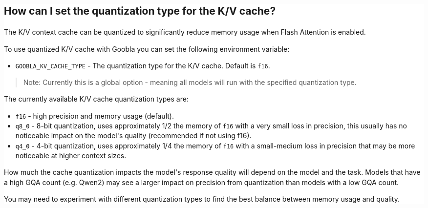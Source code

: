 ## How can I set the quantization type for the K/V cache?

The K/V context cache can be quantized to significantly reduce memory usage when Flash Attention is enabled.

To use quantized K/V cache with Goobla you can set the following environment variable:

- `GOOBLA_KV_CACHE_TYPE` - The quantization type for the K/V cache.  Default is `f16`.

> Note: Currently this is a global option - meaning all models will run with the specified quantization type.

The currently available K/V cache quantization types are:

- `f16` - high precision and memory usage (default).
- `q8_0` - 8-bit quantization, uses approximately 1/2 the memory of `f16` with a very small loss in precision, this usually has no noticeable impact on the model's quality (recommended if not using f16).
- `q4_0` - 4-bit quantization, uses approximately 1/4 the memory of `f16` with a small-medium loss in precision that may be more noticeable at higher context sizes.

How much the cache quantization impacts the model's response quality will depend on the model and the task.  Models that have a high GQA count (e.g. Qwen2) may see a larger impact on precision from quantization than models with a low GQA count.

You may need to experiment with different quantization types to find the best balance between memory usage and quality.
